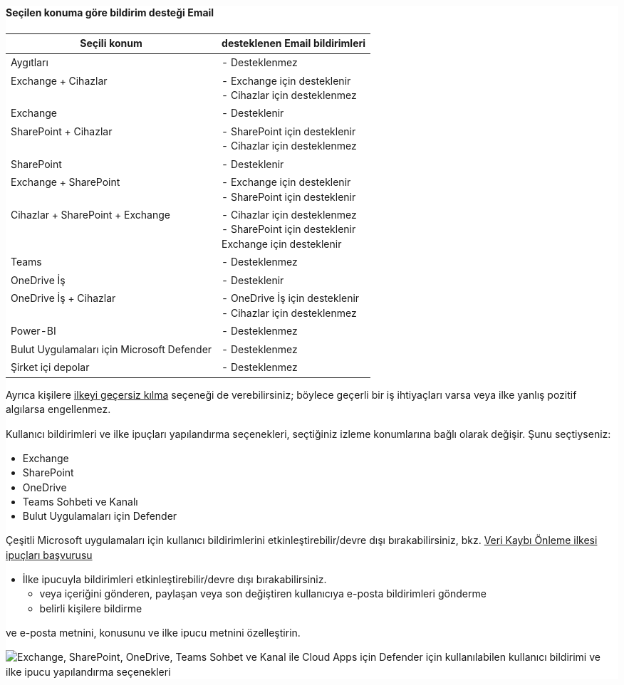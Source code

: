 #### <a name="email-notifications-support-by-selected-location"></a>Seçilen konuma göre bildirim desteği Email

|Seçili konum  |desteklenen Email bildirimleri  |
|---------|---------|
|Aygıtları     |- Desteklenmez         |
|Exchange + Cihazlar     |- Exchange için desteklenir </br>- Cihazlar için desteklenmez  |
|Exchange    |- Desteklenir        |
|SharePoint + Cihazlar  |- SharePoint için desteklenir </br>- Cihazlar için desteklenmez         |
|SharePoint    |- Desteklenir |
|Exchange + SharePoint    |- Exchange için desteklenir </br>- SharePoint için desteklenir  |
|Cihazlar + SharePoint + Exchange    |- Cihazlar için desteklenmez </br>- SharePoint için desteklenir </br> Exchange için desteklenir |
|Teams    |- Desteklenmez |
|OneDrive İş   |- Desteklenir         |
|OneDrive İş + Cihazlar     |- OneDrive İş için desteklenir </br>- Cihazlar için desteklenmez         |
|Power-BI|- Desteklenmez|
|Bulut Uygulamaları için Microsoft Defender|- Desteklenmez|
|Şirket içi depolar|- Desteklenmez|

Ayrıca kişilere [ilkeyi geçersiz kılma](#user-overrides) seçeneği de verebilirsiniz; böylece geçerli bir iş ihtiyaçları varsa veya ilke yanlış pozitif algılarsa engellenmez.

Kullanıcı bildirimleri ve ilke ipuçları yapılandırma seçenekleri, seçtiğiniz izleme konumlarına bağlı olarak değişir. Şunu seçtiyseniz:

- Exchange
- SharePoint
- OneDrive
- Teams Sohbeti ve Kanalı
- Bulut Uygulamaları için Defender





Çeşitli Microsoft uygulamaları için kullanıcı bildirimlerini etkinleştirebilir/devre dışı bırakabilirsiniz, bkz. [Veri Kaybı Önleme ilkesi ipuçları başvurusu](dlp-policy-tips-reference.md#data-loss-prevention-policy-tips-reference)

- İlke ipucuyla bildirimleri etkinleştirebilir/devre dışı bırakabilirsiniz.
    - veya içeriğini gönderen, paylaşan veya son değiştiren kullanıcıya e-posta bildirimleri gönderme
    - belirli kişilere bildirme

ve e-posta metnini, konusunu ve ilke ipucu metnini özelleştirin.

![Exchange, SharePoint, OneDrive, Teams Sohbet ve Kanal ile Cloud Apps için Defender için kullanılabilen kullanıcı bildirimi ve ilke ipucu yapılandırma seçenekleri](../media/dlp-user-notification-non-devices.png)
